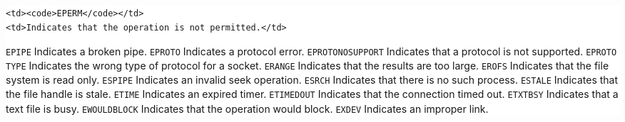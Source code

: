     <td><code>EPERM</code></td>
    <td>Indicates that the operation is not permitted.</td>
  </tr>
  <tr>
    <td><code>EPIPE</code></td>
    <td>Indicates a broken pipe.</td>
  </tr>
  <tr>
    <td><code>EPROTO</code></td>
    <td>Indicates a protocol error.</td>
  </tr>
  <tr>
    <td><code>EPROTONOSUPPORT</code></td>
    <td>Indicates that a protocol is not supported.</td>
  </tr>
  <tr>
    <td><code>EPROTOTYPE</code></td>
    <td>Indicates the wrong type of protocol for a socket.</td>
  </tr>
  <tr>
    <td><code>ERANGE</code></td>
    <td>Indicates that the results are too large.</td>
  </tr>
  <tr>
    <td><code>EROFS</code></td>
    <td>Indicates that the file system is read only.</td>
  </tr>
  <tr>
    <td><code>ESPIPE</code></td>
    <td>Indicates an invalid seek operation.</td>
  </tr>
  <tr>
    <td><code>ESRCH</code></td>
    <td>Indicates that there is no such process.</td>
  </tr>
  <tr>
    <td><code>ESTALE</code></td>
    <td>Indicates that the file handle is stale.</td>
  </tr>
  <tr>
    <td><code>ETIME</code></td>
    <td>Indicates an expired timer.</td>
  </tr>
  <tr>
    <td><code>ETIMEDOUT</code></td>
    <td>Indicates that the connection timed out.</td>
  </tr>
  <tr>
    <td><code>ETXTBSY</code></td>
    <td>Indicates that a text file is busy.</td>
  </tr>
  <tr>
    <td><code>EWOULDBLOCK</code></td>
    <td>Indicates that the operation would block.</td>
  </tr>
  <tr>
    <td><code>EXDEV</code></td>
    <td>Indicates an improper link.
  </tr>
</table>
